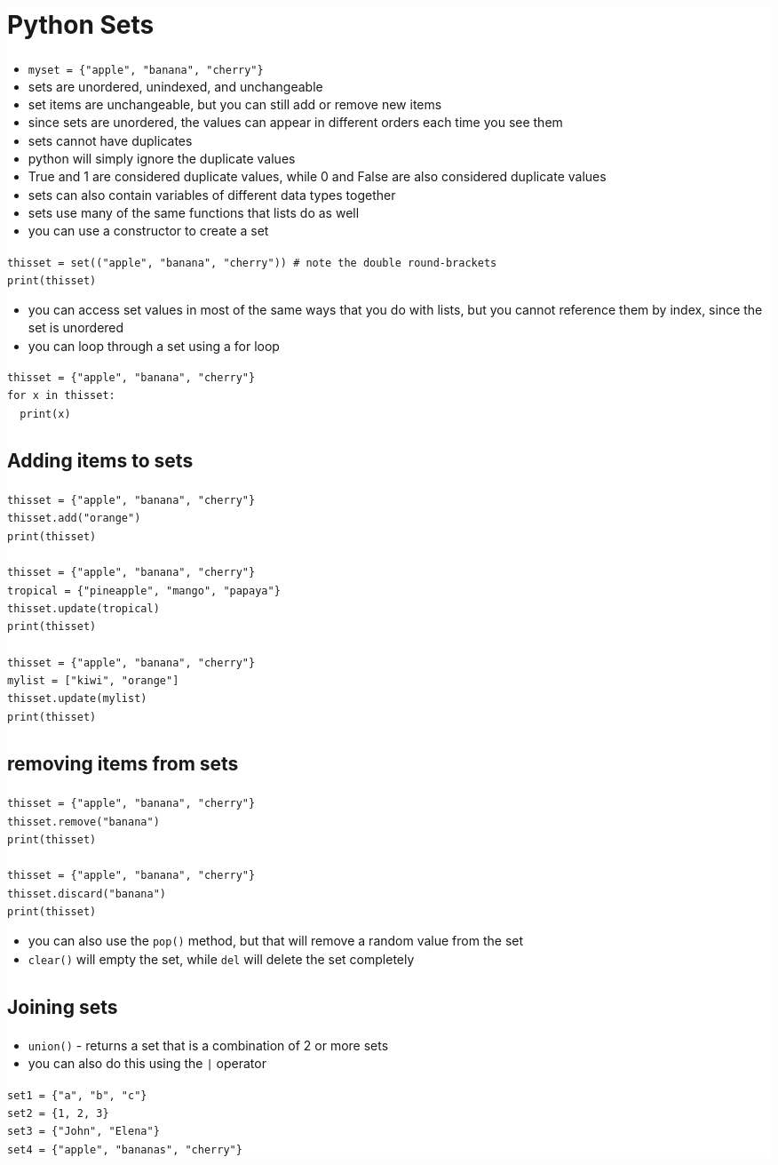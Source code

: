 # Python Sets
- `myset = {"apple", "banana", "cherry"}`
- sets are unordered, unindexed, and unchangeable
- set items are unchangeable, but you can still add or remove new items
- since sets are unordered, the values can appear in different orders each time you see them
- sets cannot have duplicates
- python will simply ignore the duplicate values
- True and 1 are considered duplicate values, while 0 and False are also considered duplicate values
- sets can also contain variables of different data types together
- sets use many of the same functions that lists do as well
- you can use a constructor to create a set
```
thisset = set(("apple", "banana", "cherry")) # note the double round-brackets
print(thisset)
```
- you can access set values in most of the same ways that you do with lists, but you cannot reference them by index, since the set is unordered
- you can loop through a set using a for loop
```
thisset = {"apple", "banana", "cherry"}
for x in thisset:
  print(x)
```
## Adding items to sets
```
thisset = {"apple", "banana", "cherry"}
thisset.add("orange")
print(thisset)

thisset = {"apple", "banana", "cherry"}
tropical = {"pineapple", "mango", "papaya"}
thisset.update(tropical)
print(thisset)

thisset = {"apple", "banana", "cherry"}
mylist = ["kiwi", "orange"]
thisset.update(mylist)
print(thisset)
```
## removing items from sets
```
thisset = {"apple", "banana", "cherry"}
thisset.remove("banana")
print(thisset)

thisset = {"apple", "banana", "cherry"}
thisset.discard("banana")
print(thisset)
```
- you can also use the `pop()` method, but that will remove a random value from the set
- `clear()` will empty the set, while `del` will delete the set completely
## Joining sets
- `union()` - returns a set that is a combination of 2 or more sets
- you can also do this using the `|` operator
```
set1 = {"a", "b", "c"}
set2 = {1, 2, 3}
set3 = {"John", "Elena"}
set4 = {"apple", "bananas", "cherry"}
```